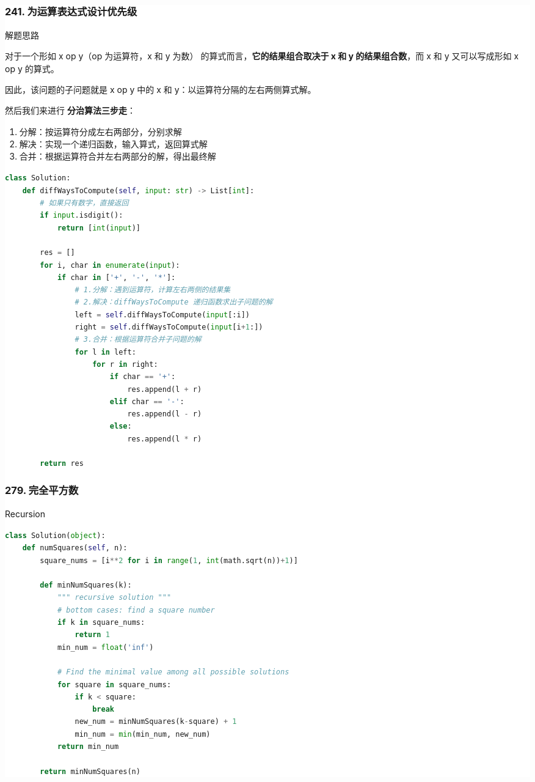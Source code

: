 ### 241. 为运算表达式设计优先级

解题思路

对于一个形如 x op y（op 为运算符，x 和 y 为数） 的算式而言，**它的结果组合取决于 x 和 y 的结果组合数**，而 x 和 y 又可以写成形如 x op y 的算式。

因此，该问题的子问题就是 x op y 中的 x 和 y：以运算符分隔的左右两侧算式解。

然后我们来进行 **分治算法三步走**：

1. 分解：按运算符分成左右两部分，分别求解
2. 解决：实现一个递归函数，输入算式，返回算式解
3. 合并：根据运算符合并左右两部分的解，得出最终解


```python
class Solution:
    def diffWaysToCompute(self, input: str) -> List[int]:
        # 如果只有数字，直接返回
        if input.isdigit():
            return [int(input)]

        res = []
        for i, char in enumerate(input):
            if char in ['+', '-', '*']:
                # 1.分解：遇到运算符，计算左右两侧的结果集
                # 2.解决：diffWaysToCompute 递归函数求出子问题的解
                left = self.diffWaysToCompute(input[:i])
                right = self.diffWaysToCompute(input[i+1:])
                # 3.合并：根据运算符合并子问题的解
                for l in left:
                    for r in right:
                        if char == '+':
                            res.append(l + r)
                        elif char == '-':
                            res.append(l - r)
                        else:
                            res.append(l * r)

        return res
```


### 279. 完全平方数

Recursion

```python
class Solution(object):
    def numSquares(self, n):
        square_nums = [i**2 for i in range(1, int(math.sqrt(n))+1)]

        def minNumSquares(k):
            """ recursive solution """
            # bottom cases: find a square number
            if k in square_nums:
                return 1
            min_num = float('inf')

            # Find the minimal value among all possible solutions
            for square in square_nums:
                if k < square:
                    break
                new_num = minNumSquares(k-square) + 1
                min_num = min(min_num, new_num)
            return min_num

        return minNumSquares(n)
```